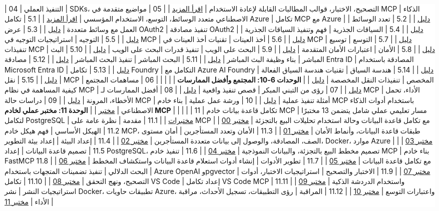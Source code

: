 | 04 | التنفيذ العملي | SDKs، التصحيح، الاختبار، قوالب المطالبات القابلة لإعادة الاستخدام | [اقرأ المزيد](./04-PracticalImplementation/README.md) |
| 05 | مواضيع متقدمة في MCP | الذكاء الاصطناعي متعدد الوسائط، التوسع، الاستخدام المؤسسي | [اقرأ المزيد](./05-AdvancedTopics/README.md) |
| 5.1 | تكامل Azure | تكامل MCP مع Azure | [دليل](./05-AdvancedTopics/mcp-integration/README.md) |
| 5.2 | تعدد الوسائط | العمل مع وسائط متعددة | [دليل](./05-AdvancedTopics/mcp-multi-modality/README.md) |
| 5.3 | عرض OAuth2 | تنفيذ مصادقة OAuth2 | [دليل](./05-AdvancedTopics/mcp-oauth2-demo/README.md) |
| 5.4 | السياقات الجذرية | فهم وتنفيذ السياقات الجذرية | [دليل](./05-AdvancedTopics/mcp-root-contexts/README.md) |
| 5.5 | التوجيه | استراتيجيات التوجيه في MCP | [دليل](./05-AdvancedTopics/mcp-routing/README.md) |
| 5.6 | أخذ العينات | تقنيات أخذ العينات في MCP | [دليل](./05-AdvancedTopics/mcp-sampling/README.md) |
| 5.7 | التوسع | توسيع تنفيذات MCP | [دليل](./05-AdvancedTopics/mcp-scaling/README.md) |
| 5.8 | الأمان | اعتبارات الأمان المتقدمة | [دليل](./05-AdvancedTopics/mcp-security/README.md) |
| 5.9 | البحث على الويب | تنفيذ قدرات البحث على الويب | [دليل](./05-AdvancedTopics/web-search-mcp/README.md) |
| 5.10 | البث المباشر | بناء وظيفة البث المباشر | [دليل](./05-AdvancedTopics/mcp-realtimestreaming/README.md) |
| 5.11 | البحث المباشر | تنفيذ البحث المباشر | [دليل](./05-AdvancedTopics/mcp-realtimesearch/README.md) |
| 5.12 | مصادقة Entra ID | المصادقة باستخدام Microsoft Entra ID | [دليل](./05-AdvancedTopics/mcp-security-entra/README.md) |
| 5.13 | تكامل Foundry | التكامل مع Azure AI Foundry | [دليل](./05-AdvancedTopics/mcp-foundry-agent-integration/README.md) |
| 5.14 | هندسة السياق | تقنيات هندسة السياق الفعالة | [دليل](./05-AdvancedTopics/mcp-contextengineering/README.md) |
| 5.15 | نقل MCP المخصص | تنفيذات النقل المخصصة | [دليل](./05-AdvancedTopics/mcp-transport/README.md) |
| **الوحدات 6-10: المجتمع وأفضل الممارسات** | | | |
| 06 | مساهمات المجتمع | كيفية المساهمة في نظام MCP | [دليل](./06-CommunityContributions/README.md) |
| 07 | رؤى من التبني المبكر | قصص تنفيذ واقعية | [دليل](./07-LessonsFromEarlyAdoption/README.md) |
| 08 | أفضل الممارسات لـ MCP | الأداء، تحمل الأخطاء، المرونة | [دليل](./08-BestPractices/README.md) |
| 09 | دراسات حالة MCP | أمثلة تنفيذ عملية | [دليل](./09-CaseStudy/README.md) |
| 10 | ورشة عمل عملية | بناء خادم MCP باستخدام أدوات الذكاء الاصطناعي | [مختبر](./10-StreamliningAIWorkflowsBuildingAnMCPServerWithAIToolkit/README.md) |
| **الوحدة 11: مختبر عملي لخادم MCP** | | | |
| 11 | تكامل قاعدة بيانات خادم MCP | مسار تعليمي عملي شامل يتضمن 13 مختبرًا لتكامل PostgreSQL | [مختبرات](./11-MCPServerHandsOnLabs/README.md) |
| 11.1 | مقدمة | نظرة عامة على MCP مع تكامل قاعدة البيانات وحالة استخدام تحليلات البيع بالتجزئة | [مختبر 00](./11-MCPServerHandsOnLabs/00-Introduction/README.md) |
| 11.2 | الهيكل الأساسي | فهم هيكل خادم MCP، طبقات قاعدة البيانات، وأنماط الأمان | [مختبر 01](./11-MCPServerHandsOnLabs/01-Architecture/README.md) |
| 11.3 | الأمان وتعدد المستأجرين | أمان مستوى الصف، المصادقة، والوصول إلى بيانات متعددة المستأجرين | [مختبر 02](./11-MCPServerHandsOnLabs/02-Security/README.md) |
| 11.4 | إعداد البيئة | إعداد بيئة التطوير، Docker، موارد Azure | [مختبر 03](./11-MCPServerHandsOnLabs/03-Setup/README.md) |
| 11.5 | تصميم قاعدة البيانات | إعداد PostgreSQL، تصميم مخطط البيع بالتجزئة، والبيانات النموذجية | [مختبر 04](./11-MCPServerHandsOnLabs/04-Database/README.md) |
| 11.6 | تنفيذ خادم MCP | بناء خادم FastMCP مع تكامل قاعدة البيانات | [مختبر 05](./11-MCPServerHandsOnLabs/05-MCP-Server/README.md) |
| 11.7 | تطوير الأدوات | إنشاء أدوات استعلام قاعدة البيانات واستكشاف المخطط | [مختبر 06](./11-MCPServerHandsOnLabs/06-Tools/README.md) |
| 11.8 | البحث الدلالي | تنفيذ تضمينات المتجهات باستخدام Azure OpenAI وpgvector | [مختبر 07](./11-MCPServerHandsOnLabs/07-Semantic-Search/README.md) |
| 11.9 | الاختبار والتصحيح | استراتيجيات الاختبار، أدوات التصحيح، ونهج التحقق | [مختبر 08](./11-MCPServerHandsOnLabs/08-Testing/README.md) |
| 11.10 | تكامل VS Code | إعداد تكامل VS Code MCP واستخدام الدردشة الذكية | [مختبر 09](./11-MCPServerHandsOnLabs/09-VS-Code/README.md) |
| 11.11 | استراتيجيات النشر | نشر Docker، تطبيقات حاويات Azure، واعتبارات التوسع | [مختبر 10](./11-MCPServerHandsOnLabs/10-Deployment/README.md) |
| 11.12 | المراقبة | رؤى التطبيقات، تسجيل الأحداث، مراقبة الأداء | [مختبر 11](./11-MCPServerHandsOnLabs/11-Monitoring/README.md) |
